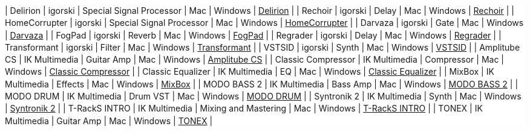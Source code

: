 | Delirion                                   | igorski                   | Special Signal Processor                             | Mac        | Windows        | [Delirion](https://www.igorski.nl/download/delirion)                                                                                                                                 |
| Rechoir                                    | igorski                   | Delay                                                | Mac        | Windows        | [Rechoir](https://www.igorski.nl/download/rechoir)                                                                                                                                   |
| HomeCorrupter                              | igorski                   | Special Signal Processor                             | Mac        | Windows        | [HomeCorrupter](https://www.igorski.nl/download/homecorrupter)                                                                                                                       |
| Darvaza                                    | igorski                   | Gate                                                 | Mac        | Windows        | [Darvaza](https://www.igorski.nl/download/darvaza)                                                                                                                                   |
| FogPad                                     | igorski                   | Reverb                                               | Mac        | Windows        | [FogPad](https://www.igorski.nl/download/fogpad)                                                                                                                                     |
| Regrader                                   | igorski                   | Delay                                                | Mac        | Windows        | [Regrader](https://www.igorski.nl/download/regrader)                                                                                                                                 |
| Transformant                               | igorski                   | Filter                                               | Mac        | Windows        | [Transformant](https://www.igorski.nl/download/transformant)                                                                                                                         |
| VSTSID                                     | igorski                   | Synth                                                | Mac        | Windows        | [VSTSID](https://www.igorski.nl/download/vstsid)                                                                                                                                     |
| Amplitube CS                               | IK Multimedia             | Guitar Amp                                           | Mac        | Windows        | [Amplitube CS](https://www.ikmultimedia.com/products/amplitube5cs/?pkey=amplitube-5-cs)                                                                                              |
| Classic Compressor                         | IK Multimedia             | Compressor                                           | Mac        | Windows        | [Classic Compressor](https://www.ikmultimedia.com/products/trclasscomp/?pkey=t-racks-single-classic-t-racks-compressor)                                                              |
| Classic Equalizer                          | IK Multimedia             | EQ                                                   | Mac        | Windows        | [Classic Equalizer](https://www.ikmultimedia.com/products/trclasseq/?pkey=t-racks-single-classic-t-racks-equalizer)                                                                  |
| MixBox                                     | IK Multimedia             | Effects                                              | Mac        | Windows        | [MixBox](https://www.ikmultimedia.com/products/mixbox/?pkey=mixbox-cs)                                                                                                               |
| MODO BASS 2                                | IK Multimedia             | Bass Amp                                             | Mac        | Windows        | [MODO BASS 2](https://www.ikmultimedia.com/products/modobass2/?pkey=modo-bass-2-cs)                                                                                                  |
| MODO DRUM                                  | IK Multimedia             | Drum VST                                             | Mac        | Windows        | [MODO DRUM](https://www.ikmultimedia.com/products/mododrum/?pkey=modo-drum-cs-15)                                                                                                    |
| Syntronik 2                                | IK Multimedia             | Synth                                                | Mac        | Windows        | [Syntronik 2](https://www.ikmultimedia.com/products/syntronik2/)                                                                                                                     |
| T-RackS INTRO                              | IK Multimedia             | Mixing and Mastering                                 | Mac        | Windows        | [T-RackS INTRO](https://www.ikmultimedia.com/products/tr6/index.php?p=tracksintro)                                                                                                   |
| TONEX                                      | IK Multimedia             | Guitar Amp                                           | Mac        | Windows        | [TONEX](https://www.ikmultimedia.com/products/tonex/#nl_form_area)                                                                                                                   |